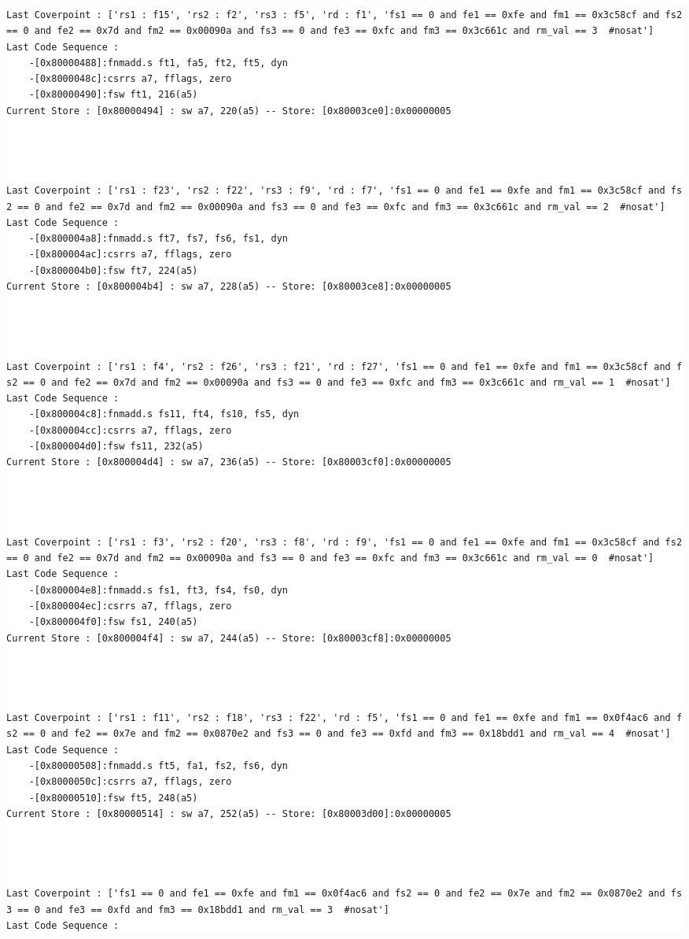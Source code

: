 ```
Last Coverpoint : ['rs1 : f15', 'rs2 : f2', 'rs3 : f5', 'rd : f1', 'fs1 == 0 and fe1 == 0xfe and fm1 == 0x3c58cf and fs2 == 0 and fe2 == 0x7d and fm2 == 0x00090a and fs3 == 0 and fe3 == 0xfc and fm3 == 0x3c661c and rm_val == 3  #nosat']
Last Code Sequence : 
	-[0x80000488]:fnmadd.s ft1, fa5, ft2, ft5, dyn
	-[0x8000048c]:csrrs a7, fflags, zero
	-[0x80000490]:fsw ft1, 216(a5)
Current Store : [0x80000494] : sw a7, 220(a5) -- Store: [0x80003ce0]:0x00000005




Last Coverpoint : ['rs1 : f23', 'rs2 : f22', 'rs3 : f9', 'rd : f7', 'fs1 == 0 and fe1 == 0xfe and fm1 == 0x3c58cf and fs2 == 0 and fe2 == 0x7d and fm2 == 0x00090a and fs3 == 0 and fe3 == 0xfc and fm3 == 0x3c661c and rm_val == 2  #nosat']
Last Code Sequence : 
	-[0x800004a8]:fnmadd.s ft7, fs7, fs6, fs1, dyn
	-[0x800004ac]:csrrs a7, fflags, zero
	-[0x800004b0]:fsw ft7, 224(a5)
Current Store : [0x800004b4] : sw a7, 228(a5) -- Store: [0x80003ce8]:0x00000005




Last Coverpoint : ['rs1 : f4', 'rs2 : f26', 'rs3 : f21', 'rd : f27', 'fs1 == 0 and fe1 == 0xfe and fm1 == 0x3c58cf and fs2 == 0 and fe2 == 0x7d and fm2 == 0x00090a and fs3 == 0 and fe3 == 0xfc and fm3 == 0x3c661c and rm_val == 1  #nosat']
Last Code Sequence : 
	-[0x800004c8]:fnmadd.s fs11, ft4, fs10, fs5, dyn
	-[0x800004cc]:csrrs a7, fflags, zero
	-[0x800004d0]:fsw fs11, 232(a5)
Current Store : [0x800004d4] : sw a7, 236(a5) -- Store: [0x80003cf0]:0x00000005




Last Coverpoint : ['rs1 : f3', 'rs2 : f20', 'rs3 : f8', 'rd : f9', 'fs1 == 0 and fe1 == 0xfe and fm1 == 0x3c58cf and fs2 == 0 and fe2 == 0x7d and fm2 == 0x00090a and fs3 == 0 and fe3 == 0xfc and fm3 == 0x3c661c and rm_val == 0  #nosat']
Last Code Sequence : 
	-[0x800004e8]:fnmadd.s fs1, ft3, fs4, fs0, dyn
	-[0x800004ec]:csrrs a7, fflags, zero
	-[0x800004f0]:fsw fs1, 240(a5)
Current Store : [0x800004f4] : sw a7, 244(a5) -- Store: [0x80003cf8]:0x00000005




Last Coverpoint : ['rs1 : f11', 'rs2 : f18', 'rs3 : f22', 'rd : f5', 'fs1 == 0 and fe1 == 0xfe and fm1 == 0x0f4ac6 and fs2 == 0 and fe2 == 0x7e and fm2 == 0x0870e2 and fs3 == 0 and fe3 == 0xfd and fm3 == 0x18bdd1 and rm_val == 4  #nosat']
Last Code Sequence : 
	-[0x80000508]:fnmadd.s ft5, fa1, fs2, fs6, dyn
	-[0x8000050c]:csrrs a7, fflags, zero
	-[0x80000510]:fsw ft5, 248(a5)
Current Store : [0x80000514] : sw a7, 252(a5) -- Store: [0x80003d00]:0x00000005




Last Coverpoint : ['fs1 == 0 and fe1 == 0xfe and fm1 == 0x0f4ac6 and fs2 == 0 and fe2 == 0x7e and fm2 == 0x0870e2 and fs3 == 0 and fe3 == 0xfd and fm3 == 0x18bdd1 and rm_val == 3  #nosat']
Last Code Sequence : 
```